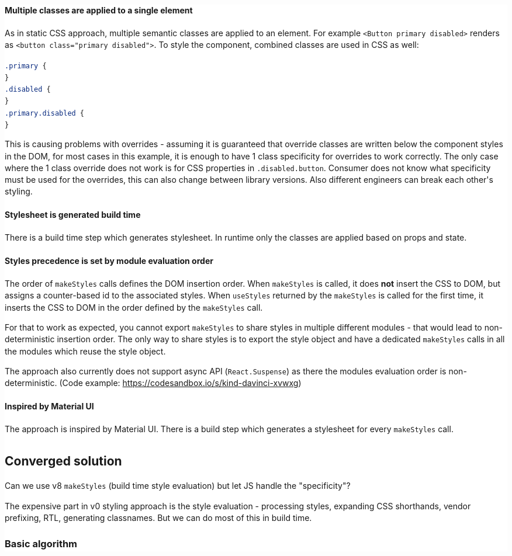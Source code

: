 #### Multiple classes are applied to a single element

As in static CSS approach, multiple semantic classes are applied to an element.
For example `<Button primary disabled>` renders as `<button class="primary disabled">`.
To style the component, combined classes are used in CSS as well:

```css
.primary {
}
.disabled {
}
.primary.disabled {
}
```

This is causing problems with overrides - assuming it is guaranteed that override classes are written below the component styles in the DOM, for most cases in this example, it is enough to have 1 class specificity for overrides to work correctly. The only case where the 1 class override does not work is for CSS properties in `.disabled.button`.
Consumer does not know what specificity must be used for the overrides, this can also change between library versions. Also different engineers can break each other's styling.

#### Stylesheet is generated build time

There is a build time step which generates stylesheet.
In runtime only the classes are applied based on props and state.

#### Styles precedence is set by module evaluation order

The order of `makeStyles` calls defines the DOM insertion order. When `makeStyles` is called, it does **not** insert the CSS to DOM, but assigns a counter-based id to the associated styles. When `useStyles` returned by the `makeStyles` is called for the first time, it inserts the CSS to DOM in the order defined by the `makeStyles` call.

For that to work as expected, you cannot export `makeStyles` to share styles in multiple different modules - that would lead to non-deterministic insertion order. The only way to share styles is to export the style object and have a dedicated `makeStyles` calls in all the modules which reuse the style object.

The approach also currently does not support async API (`React.Suspense`) as there the modules evaluation order is non-deterministic. (Code example: https://codesandbox.io/s/kind-davinci-xvwxg)

#### Inspired by Material UI

The approach is inspired by Material UI.
There is a build step which generates a stylesheet for every `makeStyles` call.

## Converged solution

Can we use v8 `makeStyles` (build time style evaluation) but let JS handle the "specificity"?

The expensive part in v0 styling approach is the style evaluation - processing styles, expanding CSS shorthands, vendor prefixing, RTL, generating classnames. But we can do most of this in build time.

### Basic algorithm
